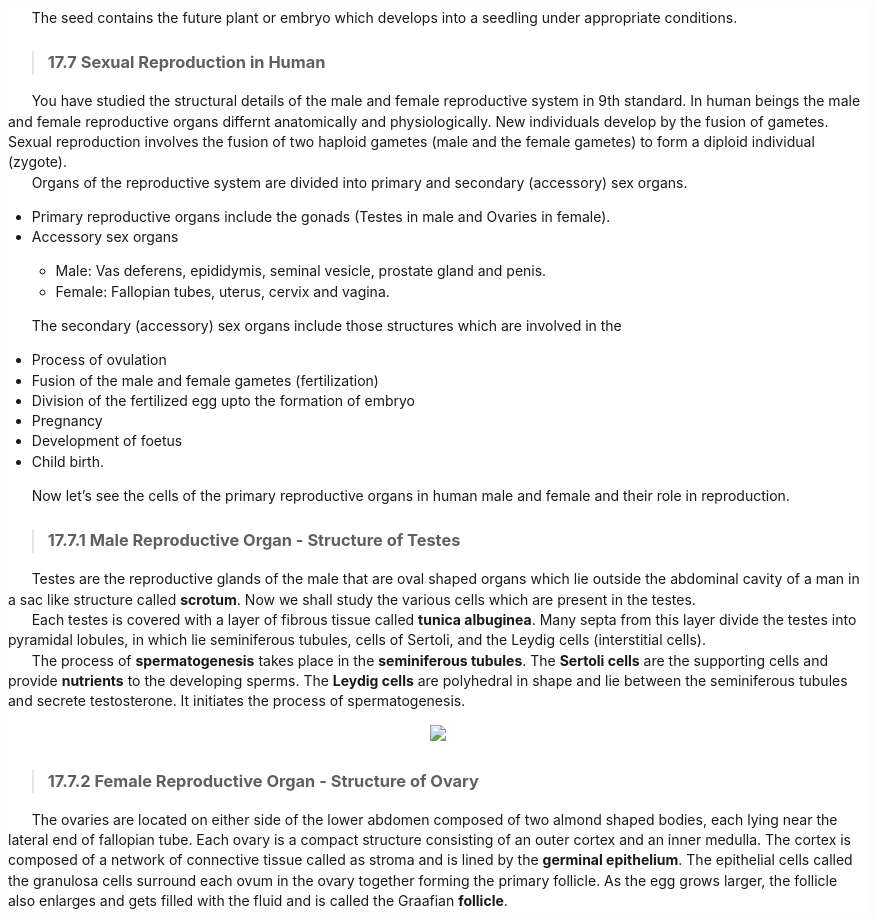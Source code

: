 &nbsp;&nbsp;&nbsp;&nbsp;&nbsp;&nbsp;The seed contains the future plant or embryo which develops into a seedling under appropriate conditions.

>### 17.7 Sexual Reproduction in Human

&nbsp;&nbsp;&nbsp;&nbsp;&nbsp;&nbsp;You have studied the structural details of the male and female reproductive system in 9th standard. In human beings the male and female reproductive organs differnt anatomically and physiologically. New individuals develop by the fusion of gametes. Sexual reproduction involves the fusion of two haploid gametes (male and the female gametes) to form a diploid individual (zygote).  
&nbsp;&nbsp;&nbsp;&nbsp;&nbsp;&nbsp;Organs of the reproductive system are divided into primary and secondary (accessory) sex organs.
- Primary reproductive organs include the gonads (Testes in male and Ovaries in female). 
    <li>Accessory sex organs</li>
    <ul>
      <li> Male: Vas deferens, epididymis, seminal vesicle, prostate gland and penis.</li>
      <li>Female: Fallopian tubes, uterus, cervix and vagina.</li>
    </ul>
    </li>

&nbsp;&nbsp;&nbsp;&nbsp;&nbsp;&nbsp;The secondary (accessory) sex organs include those structures which are involved in the
- Process of ovulation 
- Fusion of the male and female gametes (fertilization) 
- Division of the fertilized egg upto the formation of embryo 
- Pregnancy 
- Development of foetus 
- Child birth.

&nbsp;&nbsp;&nbsp;&nbsp;&nbsp;&nbsp;Now let’s see the cells of the primary reproductive organs in human male and female and their role in reproduction.

>### 17.7.1 Male Reproductive Organ - Structure of Testes

&nbsp;&nbsp;&nbsp;&nbsp;&nbsp;&nbsp;Testes are the reproductive glands of the male that are oval shaped organs which lie outside the abdominal cavity of a man in a sac like structure called **scrotum**. Now we shall study the various cells which are present in the testes.  
&nbsp;&nbsp;&nbsp;&nbsp;&nbsp;&nbsp;Each testes is covered with a layer of fibrous tissue called **tunica albuginea**. Many septa from this layer divide the testes into pyramidal lobules, in which lie seminiferous tubules, cells of Sertoli, and the Leydig cells (interstitial cells).  
&nbsp;&nbsp;&nbsp;&nbsp;&nbsp;&nbsp;The process of **spermatogenesis** takes place in the **seminiferous tubules**. The **Sertoli cells** are the supporting cells and provide **nutrients** to the developing sperms. The **Leydig cells** are polyhedral in shape and lie between the seminiferous tubules and secrete testosterone. It initiates the process of spermatogenesis. 

<div style="text-align:center"><img src="image-12.png"></div>

>### 17.7.2 Female Reproductive Organ - Structure of Ovary

&nbsp;&nbsp;&nbsp;&nbsp;&nbsp;&nbsp;The ovaries are located on either side of the lower abdomen composed of two almond shaped bodies, each lying near the lateral end of fallopian tube. Each ovary is a compact structure consisting of an outer cortex and an inner medulla. The cortex is composed of a network of connective tissue called as stroma and is lined by the **germinal epithelium**. The epithelial cells called the granulosa cells surround each ovum in the ovary together forming the primary follicle. As the egg grows larger, the follicle also enlarges and gets filled with the fluid and is called the Graafian **follicle**.
